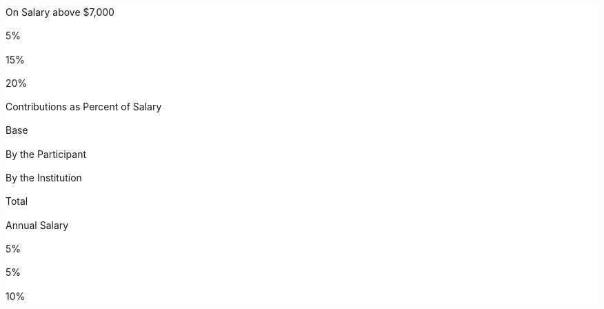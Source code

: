 On Salary above $7,000

5%

15%

20%

Contributions as Percent of Salary

Base

By the Participant

By the Institution

Total

Annual Salary

5%

5%

10%
